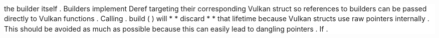 the
builder
itself
.
Builders
implement
Deref
targeting
their
corresponding
Vulkan
struct
so
references
to
builders
can
be
passed
directly
to
Vulkan
functions
.
Calling
.
build
(
)
will
*
*
discard
*
*
that
lifetime
because
Vulkan
structs
use
raw
pointers
internally
.
This
should
be
avoided
as
much
as
possible
because
this
can
easily
lead
to
dangling
pointers
.
If
.